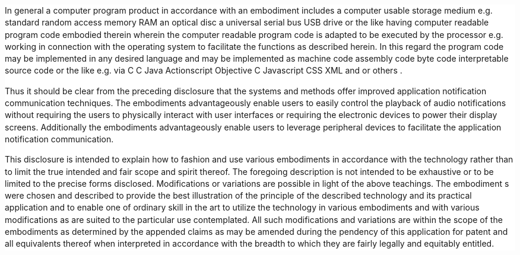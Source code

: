 In general a computer program product in accordance with an embodiment includes a computer usable storage medium e.g. standard random access memory RAM an optical disc a universal serial bus USB drive or the like having computer readable program code embodied therein wherein the computer readable program code is adapted to be executed by the processor e.g. working in connection with the operating system to facilitate the functions as described herein. In this regard the program code may be implemented in any desired language and may be implemented as machine code assembly code byte code interpretable source code or the like e.g. via C C Java Actionscript Objective C Javascript CSS XML and or others .

Thus it should be clear from the preceding disclosure that the systems and methods offer improved application notification communication techniques. The embodiments advantageously enable users to easily control the playback of audio notifications without requiring the users to physically interact with user interfaces or requiring the electronic devices to power their display screens. Additionally the embodiments advantageously enable users to leverage peripheral devices to facilitate the application notification communication.

This disclosure is intended to explain how to fashion and use various embodiments in accordance with the technology rather than to limit the true intended and fair scope and spirit thereof. The foregoing description is not intended to be exhaustive or to be limited to the precise forms disclosed. Modifications or variations are possible in light of the above teachings. The embodiment s were chosen and described to provide the best illustration of the principle of the described technology and its practical application and to enable one of ordinary skill in the art to utilize the technology in various embodiments and with various modifications as are suited to the particular use contemplated. All such modifications and variations are within the scope of the embodiments as determined by the appended claims as may be amended during the pendency of this application for patent and all equivalents thereof when interpreted in accordance with the breadth to which they are fairly legally and equitably entitled.

